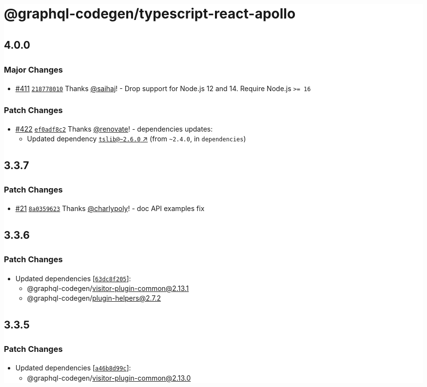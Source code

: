 # @graphql-codegen/typescript-react-apollo

## 4.0.0

### Major Changes

- [#411](https://github.com/dotansimha/graphql-code-generator-community/pull/411)
  [`218778010`](https://github.com/dotansimha/graphql-code-generator-community/commit/2187780109269543d9024a9ee929dca215c5f406)
  Thanks [@saihaj](https://github.com/saihaj)! - Drop support for Node.js 12 and 14. Require Node.js
  `>= 16`

### Patch Changes

- [#422](https://github.com/dotansimha/graphql-code-generator-community/pull/422)
  [`ef0adf8c2`](https://github.com/dotansimha/graphql-code-generator-community/commit/ef0adf8c2124e4b40d23c52966486a887f122b9b)
  Thanks [@renovate](https://github.com/apps/renovate)! - dependencies updates:
  - Updated dependency [`tslib@~2.6.0` ↗︎](https://www.npmjs.com/package/tslib/v/2.6.0) (from
    `~2.4.0`, in `dependencies`)

## 3.3.7

### Patch Changes

- [#21](https://github.com/dotansimha/graphql-code-generator-community/pull/21)
  [`8a0359623`](https://github.com/dotansimha/graphql-code-generator-community/commit/8a0359623f03aecfad4a4e59d8677805f72d2ab6)
  Thanks [@charlypoly](https://github.com/charlypoly)! - doc API examples fix

## 3.3.6

### Patch Changes

- Updated dependencies
  [[`63dc8f205`](https://github.com/dotansimha/graphql-code-generator/commit/63dc8f2054e27b944f7d8dc59db8afa85760a127)]:
  - @graphql-codegen/visitor-plugin-common@2.13.1
  - @graphql-codegen/plugin-helpers@2.7.2

## 3.3.5

### Patch Changes

- Updated dependencies
  [[`a46b8d99c`](https://github.com/dotansimha/graphql-code-generator/commit/a46b8d99c797283d773ec14163c62be9c84d4c2b)]:
  - @graphql-codegen/visitor-plugin-common@2.13.0
